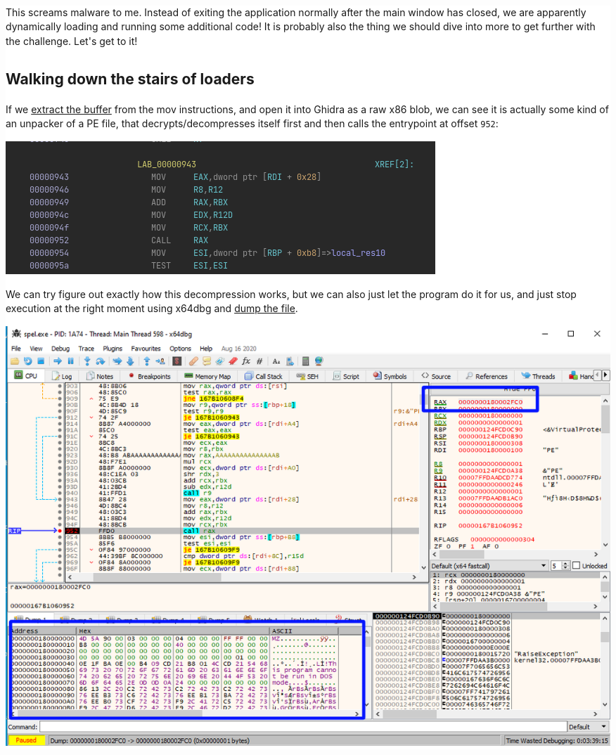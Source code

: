 This screams malware to me. Instead of exiting the application normally after the main window has closed, we are apparently dynamically loading and running some additional code! It is probably also the thing we should dive into more to get further with the challenge. Let's get to it!


## Walking down the stairs of loaders

If we [extract the buffer](dumps/layer1.bin) from the mov instructions, and open it into Ghidra as a raw x86 blob, we can see it is actually some kind of an unpacker of a PE file, that decrypts/decompresses itself first and then calls the entrypoint at offset `952`:

![Entrypoint call](img/screenshot7.png)

We can try figure out exactly how this decompression works, but we can also just let the program do it for us, and just stop execution at the right moment using x64dbg and [dump the file](dumps/layer2.bin).

![Entrypoint call](img/screenshot8.png)
